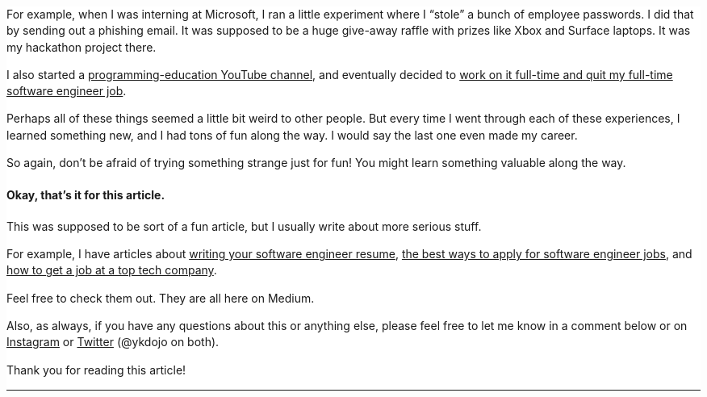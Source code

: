 <p>For example, when I was interning at Microsoft, I ran a little experiment where I “stole” a bunch of employee passwords. I did that by sending out a phishing email. It was supposed to be a huge give-away raffle with prizes like Xbox and Surface laptops. It was my hackathon project there.</p>
<p>I also started a <a href="https://www.youtube.com/csdojo" rel="noopener">programming-education YouTube channel</a>, and eventually decided to <a href="https://medium.freecodecamp.org/why-i-left-my-100-000-job-at-google-60b5cf4ebefe" rel="noopener">work on it full-time and quit my full-time software engineer job</a>.</p>
<p>Perhaps all of these things seemed a little bit weird to other people. But every time I went through each of these experiences, I learned something new, and I had tons of fun along the way. I would say the last one even made my career.</p>
<p>So again, don’t be afraid of trying something strange just for fun! You might learn something valuable along the way.</p>
<h4 id="okay-that-s-it-for-this-article-">Okay, that’s it for this article.</h4>
<p>This was supposed to be sort of a fun article, but I usually write about more serious stuff.</p>
<p>For example, I have articles about <a href="https://medium.freecodecamp.org/heres-the-resume-i-used-to-get-a-job-at-google-as-a-software-engineer-26516526f29a" rel="noopener">writing your software engineer resume</a>, <a href="https://medium.freecodecamp.org/here-are-4-best-ways-to-apply-for-software-engineer-jobs-and-exactly-how-to-use-them-a644a88b2241" rel="noopener">the best ways to apply for software engineer jobs</a>, and <a href="https://medium.freecodecamp.org/how-to-get-a-software-engineer-job-at-google-and-other-top-tech-companies-efa235a33a6d" rel="noopener">how to get a job at a top tech company</a>.</p>
<p>Feel free to check them out. They are all here on Medium.</p>
<p>Also, as always, if you have any questions about this or anything else, please feel free to let me know in a comment below or on <a href="https://www.instagram.com/ykdojo/" rel="noopener">Instagram</a> or <a href="https://twitter.com/ykdojo" rel="noopener">Twitter</a> (@ykdojo on both).</p>
<p>Thank you for reading this article!</p>
</div>
<hr>
</section>
</article>
</div>
</main>
</div>


